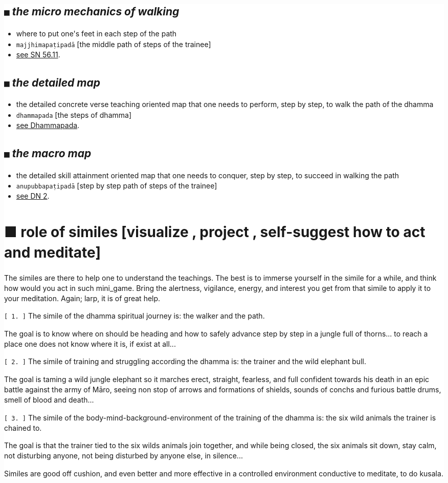

## `■` *the micro mechanics of walking*

* where to put one's feet in each step of the path
* `majjhimapaṭipadā` [the middle path of steps of the trainee]
* [see SN 56.11](https://suttacentral.net/sn56.11/en/bodhi).



## `■` *the detailed map*

* the detailed concrete verse teaching oriented map that one needs to perform, step by step, to walk the path of the dhamma
* `dhammapada` [the steps of dhamma]
* [see Dhammapada](https://suttacentral.net/dhp).



## `■` *the macro map*

* the detailed skill attainment oriented map that one needs to conquer, step by step, to succeed in walking the path
* `anupubbapaṭipadā` [step by step path of steps of the trainee]
* [see DN 2](https://suttacentral.net/dn2/en/bodhi).




# ■ role of similes [visualize , project , self-suggest how to act and meditate]

The similes are there to help one to understand the teachings. The best is to immerse yourself in the simile for a while, and think how would you act in such mini\_game. Bring the alertness, vigilance, energy, and interest you get from that simile to apply it to your meditation. Again; larp, it is of great help.

`[ 1. ]` The simile of the dhamma spiritual journey is: the walker and the path.

The goal is to know where on should be heading and how to safely advance step by step in a jungle full of thorns... to reach a place one does not know where it is, if exist at all...

`[ 2. ]` The simile of training and struggling according the dhamma is: the trainer and the wild elephant bull.

The goal is taming a wild jungle elephant so it marches erect, straight, fearless, and full confident towards his death in an epic battle against the army of Māro, seeing non stop of arrows and formations of shields, sounds of conchs and furious battle drums, smell of blood and death...

`[ 3. ]` The simile of the body-mind-background-environment of the training of the dhamma is: the six wild animals the trainer is chained to.

The goal is that the trainer tied to the six wilds animals join together, and while being closed, the six animals sit down, stay calm, not disturbing anyone, not being disturbed by anyone else, in silence...

Similes are good off cushion, and even better and more effective in a controlled environment conductive to meditate, to do kusala.
